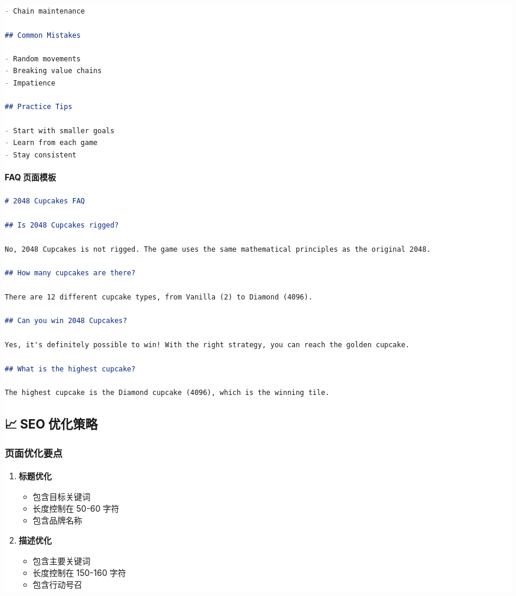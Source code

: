```markdown
- Chain maintenance

## Common Mistakes

- Random movements
- Breaking value chains
- Impatience

## Practice Tips

- Start with smaller goals
- Learn from each game
- Stay consistent
```

#### FAQ 页面模板

```markdown
# 2048 Cupcakes FAQ

## Is 2048 Cupcakes rigged?

No, 2048 Cupcakes is not rigged. The game uses the same mathematical principles as the original 2048.

## How many cupcakes are there?

There are 12 different cupcake types, from Vanilla (2) to Diamond (4096).

## Can you win 2048 Cupcakes?

Yes, it's definitely possible to win! With the right strategy, you can reach the golden cupcake.

## What is the highest cupcake?

The highest cupcake is the Diamond cupcake (4096), which is the winning tile.
```

## 📈 SEO 优化策略

### 页面优化要点

1. **标题优化**

   - 包含目标关键词
   - 长度控制在 50-60 字符
   - 包含品牌名称

2. **描述优化**

   - 包含主要关键词
   - 长度控制在 150-160 字符
   - 包含行动号召
